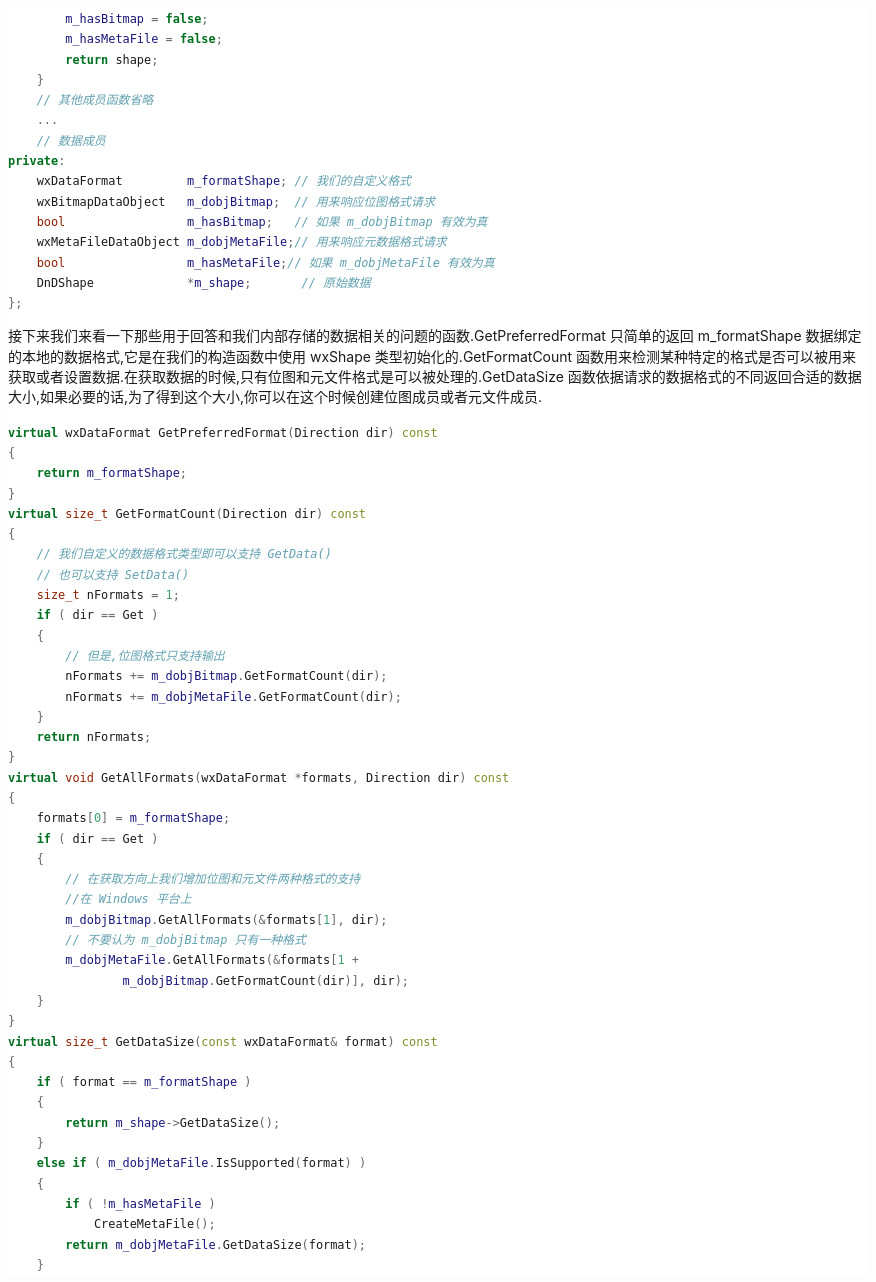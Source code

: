 ```cpp
        m_hasBitmap = false;
        m_hasMetaFile = false;
        return shape;
    }
    // 其他成员函数省略
    ...
    // 数据成员
private:
    wxDataFormat         m_formatShape; // 我们的自定义格式
    wxBitmapDataObject   m_dobjBitmap;  // 用来响应位图格式请求
    bool                 m_hasBitmap;   // 如果 m_dobjBitmap 有效为真
    wxMetaFileDataObject m_dobjMetaFile;// 用来响应元数据格式请求
    bool                 m_hasMetaFile;// 如果 m_dobjMetaFile 有效为真
    DnDShape             *m_shape;       // 原始数据
}; 
```

接下来我们来看一下那些用于回答和我们内部存储的数据相关的问题的函数.GetPreferredFormat 只简单的返回 m_formatShape 数据绑定的本地的数据格式,它是在我们的构造函数中使用 wxShape 类型初始化的.GetFormatCount 函数用来检测某种特定的格式是否可以被用来获取或者设置数据.在获取数据的时候,只有位图和元文件格式是可以被处理的.GetDataSize 函数依据请求的数据格式的不同返回合适的数据大小,如果必要的话,为了得到这个大小,你可以在这个时候创建位图成员或者元文件成员.

```cpp
virtual wxDataFormat GetPreferredFormat(Direction dir) const
{
    return m_formatShape;
}
virtual size_t GetFormatCount(Direction dir) const
{
    // 我们自定义的数据格式类型即可以支持 GetData()
    // 也可以支持 SetData()
    size_t nFormats = 1;
    if ( dir == Get )
    {
        // 但是,位图格式只支持输出
        nFormats += m_dobjBitmap.GetFormatCount(dir);
        nFormats += m_dobjMetaFile.GetFormatCount(dir);
    }
    return nFormats;
}
virtual void GetAllFormats(wxDataFormat *formats, Direction dir) const
{
    formats[0] = m_formatShape;
    if ( dir == Get )
    {
        // 在获取方向上我们增加位图和元文件两种格式的支持
        //在 Windows 平台上
        m_dobjBitmap.GetAllFormats(&formats[1], dir);
        // 不要认为 m_dobjBitmap 只有一种格式
        m_dobjMetaFile.GetAllFormats(&formats[1 +
                m_dobjBitmap.GetFormatCount(dir)], dir);
    }
}
virtual size_t GetDataSize(const wxDataFormat& format) const
{
    if ( format == m_formatShape )
    {
        return m_shape->GetDataSize();
    }
    else if ( m_dobjMetaFile.IsSupported(format) )
    {
        if ( !m_hasMetaFile )
            CreateMetaFile();
        return m_dobjMetaFile.GetDataSize(format);
    }
```